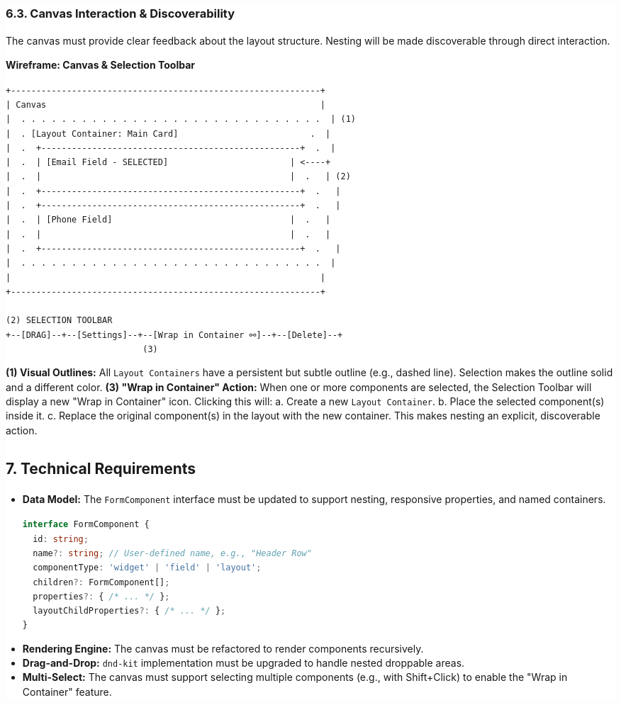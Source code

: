 ### 6.3. Canvas Interaction & Discoverability

The canvas must provide clear feedback about the layout structure. Nesting will be made discoverable through direct interaction.

**Wireframe: Canvas & Selection Toolbar**

```ascii
+-------------------------------------------------------------+
| Canvas                                                      |
|  . . . . . . . . . . . . . . . . . . . . . . . . . . . . . .  | (1)
|  . [Layout Container: Main Card]                          .  |
|  .  +---------------------------------------------------+  .  |
|  .  | [Email Field - SELECTED]                        | <----+
|  .  |                                                 |  .   | (2)
|  .  +---------------------------------------------------+  .   |
|  .  +---------------------------------------------------+  .   |
|  .  | [Phone Field]                                   |  .   |
|  .  |                                                 |  .   |
|  .  +---------------------------------------------------+  .   |
|  . . . . . . . . . . . . . . . . . . . . . . . . . . . . . .  |
|                                                             |
+-------------------------------------------------------------+

(2) SELECTION TOOLBAR
+--[DRAG]--+--[Settings]--+--[Wrap in Container ⚯]--+--[Delete]--+
                           (3)
```
**(1) Visual Outlines:** All `Layout Containers` have a persistent but subtle outline (e.g., dashed line). Selection makes the outline solid and a different color.
**(3) "Wrap in Container" Action:** When one or more components are selected, the Selection Toolbar will display a new "Wrap in Container" icon. Clicking this will:
    a. Create a new `Layout Container`.
    b. Place the selected component(s) inside it.
    c. Replace the original component(s) in the layout with the new container.
    This makes nesting an explicit, discoverable action.

## 7. Technical Requirements

*   **Data Model:** The `FormComponent` interface must be updated to support nesting, responsive properties, and named containers.
    ```typescript
    interface FormComponent {
      id: string;
      name?: string; // User-defined name, e.g., "Header Row"
      componentType: 'widget' | 'field' | 'layout';
      children?: FormComponent[];
      properties?: { /* ... */ };
      layoutChildProperties?: { /* ... */ };
    }
    ```
*   **Rendering Engine:** The canvas must be refactored to render components recursively.
*   **Drag-and-Drop:** `dnd-kit` implementation must be upgraded to handle nested droppable areas.
*   **Multi-Select:** The canvas must support selecting multiple components (e.g., with Shift+Click) to enable the "Wrap in Container" feature.
